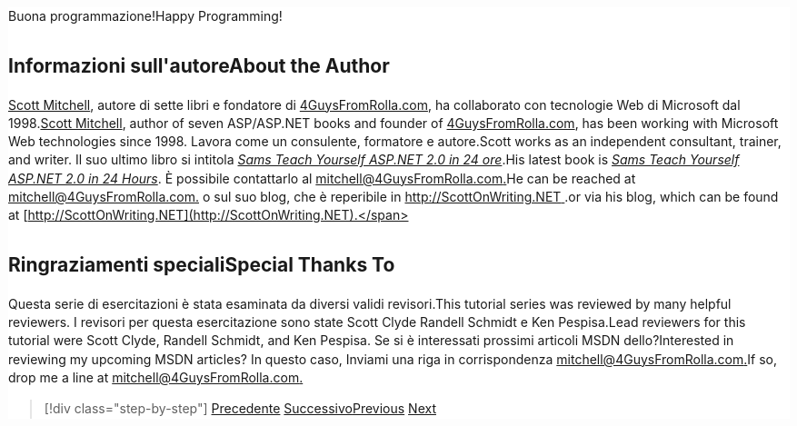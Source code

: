 <span data-ttu-id="5b262-314">Buona programmazione!</span><span class="sxs-lookup"><span data-stu-id="5b262-314">Happy Programming!</span></span>

## <a name="about-the-author"></a><span data-ttu-id="5b262-315">Informazioni sull'autore</span><span class="sxs-lookup"><span data-stu-id="5b262-315">About the Author</span></span>

<span data-ttu-id="5b262-316">[Scott Mitchell](http://www.4guysfromrolla.com/ScottMitchell.shtml), autore di sette libri e fondatore di [4GuysFromRolla.com](http://www.4guysfromrolla.com), ha collaborato con tecnologie Web di Microsoft dal 1998.</span><span class="sxs-lookup"><span data-stu-id="5b262-316">[Scott Mitchell](http://www.4guysfromrolla.com/ScottMitchell.shtml), author of seven ASP/ASP.NET books and founder of [4GuysFromRolla.com](http://www.4guysfromrolla.com), has been working with Microsoft Web technologies since 1998.</span></span> <span data-ttu-id="5b262-317">Lavora come un consulente, formatore e autore.</span><span class="sxs-lookup"><span data-stu-id="5b262-317">Scott works as an independent consultant, trainer, and writer.</span></span> <span data-ttu-id="5b262-318">Il suo ultimo libro si intitola [ *Sams Teach Yourself ASP.NET 2.0 in 24 ore*](https://www.amazon.com/exec/obidos/ASIN/0672327384/4guysfromrollaco).</span><span class="sxs-lookup"><span data-stu-id="5b262-318">His latest book is [*Sams Teach Yourself ASP.NET 2.0 in 24 Hours*](https://www.amazon.com/exec/obidos/ASIN/0672327384/4guysfromrollaco).</span></span> <span data-ttu-id="5b262-319">È possibile contattarlo al [ mitchell@4GuysFromRolla.com.](mailto:mitchell@4GuysFromRolla.com)</span><span class="sxs-lookup"><span data-stu-id="5b262-319">He can be reached at [mitchell@4GuysFromRolla.com.](mailto:mitchell@4GuysFromRolla.com)</span></span> <span data-ttu-id="5b262-320">o sul suo blog, che è reperibile in [ http://ScottOnWriting.NET ](http://ScottOnWriting.NET).</span><span class="sxs-lookup"><span data-stu-id="5b262-320">or via his blog, which can be found at [http://ScottOnWriting.NET](http://ScottOnWriting.NET).</span></span>

## <a name="special-thanks-to"></a><span data-ttu-id="5b262-321">Ringraziamenti speciali</span><span class="sxs-lookup"><span data-stu-id="5b262-321">Special Thanks To</span></span>

<span data-ttu-id="5b262-322">Questa serie di esercitazioni è stata esaminata da diversi validi revisori.</span><span class="sxs-lookup"><span data-stu-id="5b262-322">This tutorial series was reviewed by many helpful reviewers.</span></span> <span data-ttu-id="5b262-323">I revisori per questa esercitazione sono state Scott Clyde Randell Schmidt e Ken Pespisa.</span><span class="sxs-lookup"><span data-stu-id="5b262-323">Lead reviewers for this tutorial were Scott Clyde, Randell Schmidt, and Ken Pespisa.</span></span> <span data-ttu-id="5b262-324">Se si è interessati prossimi articoli MSDN dello?</span><span class="sxs-lookup"><span data-stu-id="5b262-324">Interested in reviewing my upcoming MSDN articles?</span></span> <span data-ttu-id="5b262-325">In questo caso, Inviami una riga in corrispondenza [ mitchell@4GuysFromRolla.com.](mailto:mitchell@4GuysFromRolla.com)</span><span class="sxs-lookup"><span data-stu-id="5b262-325">If so, drop me a line at [mitchell@4GuysFromRolla.com.](mailto:mitchell@4GuysFromRolla.com)</span></span>

> [!div class="step-by-step"]
> <span data-ttu-id="5b262-326">[Precedente](querying-data-with-the-sqldatasource-control-cs.md)
> [Successivo](inserting-updating-and-deleting-data-with-the-sqldatasource-cs.md)</span><span class="sxs-lookup"><span data-stu-id="5b262-326">[Previous](querying-data-with-the-sqldatasource-control-cs.md)
[Next](inserting-updating-and-deleting-data-with-the-sqldatasource-cs.md)</span></span>
